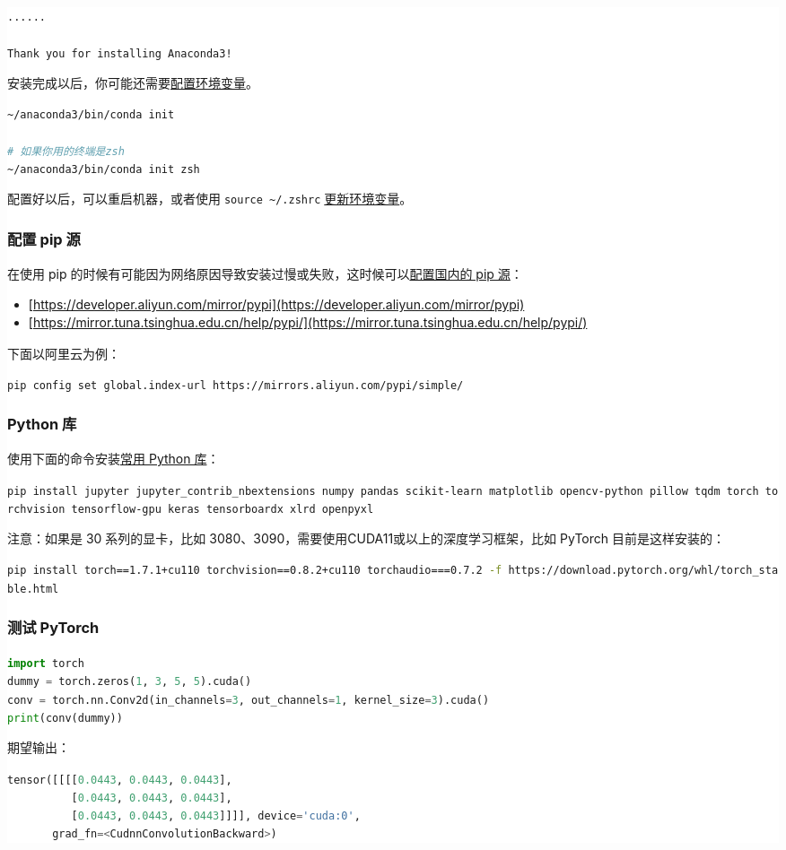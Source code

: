 ```bash
......

Thank you for installing Anaconda3!
```

安装完成以后，你可能还需要[配置环境变量](python-environment.md#pei-zhi-huan-jing-bian-liang)。

```bash
~/anaconda3/bin/conda init

# 如果你用的终端是zsh
~/anaconda3/bin/conda init zsh
```

配置好以后，可以重启机器，或者使用 `source ~/.zshrc` [更新环境变量](linux-command.md#source)。

### 配置 pip 源

在使用 pip 的时候有可能因为网络原因导致安装过慢或失败，这时候可以[配置国内的 pip 源](python-environment.md#pip)：

* [https://developer.aliyun.com/mirror/pypi](https://developer.aliyun.com/mirror/pypi)
* [https://mirror.tuna.tsinghua.edu.cn/help/pypi/](https://mirror.tuna.tsinghua.edu.cn/help/pypi/)

下面以阿里云为例：

```bash
pip config set global.index-url https://mirrors.aliyun.com/pypi/simple/
```

### Python 库

使用下面的命令安装[常用 Python 库](python-environment.md#python-ku)：

```bash
pip install jupyter jupyter_contrib_nbextensions numpy pandas scikit-learn matplotlib opencv-python pillow tqdm torch torchvision tensorflow-gpu keras tensorboardx xlrd openpyxl
```

注意：如果是 30 系列的显卡，比如 3080、3090，需要使用CUDA11或以上的深度学习框架，比如 PyTorch 目前是这样安装的：

```bash
pip install torch==1.7.1+cu110 torchvision==0.8.2+cu110 torchaudio===0.7.2 -f https://download.pytorch.org/whl/torch_stable.html
```

### 测试 PyTorch

```python
import torch
dummy = torch.zeros(1, 3, 5, 5).cuda()
conv = torch.nn.Conv2d(in_channels=3, out_channels=1, kernel_size=3).cuda()
print(conv(dummy))
```

期望输出：

```python
tensor([[[[0.0443, 0.0443, 0.0443],
          [0.0443, 0.0443, 0.0443],
          [0.0443, 0.0443, 0.0443]]]], device='cuda:0',
       grad_fn=<CudnnConvolutionBackward>)
```
